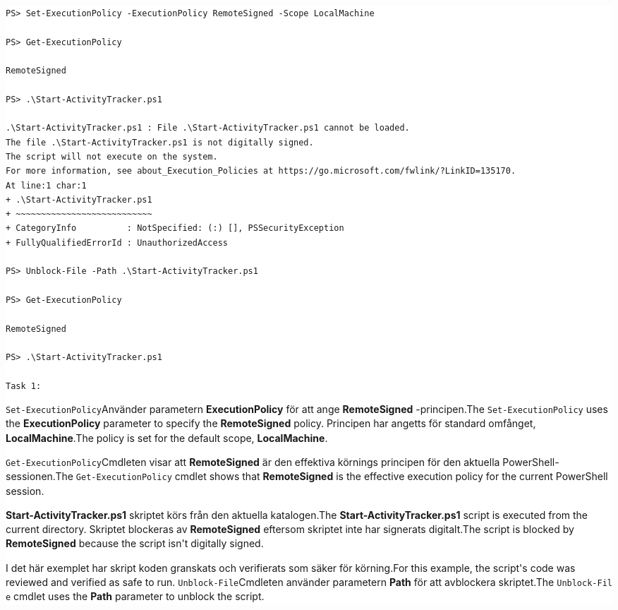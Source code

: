 ```
PS> Set-ExecutionPolicy -ExecutionPolicy RemoteSigned -Scope LocalMachine

PS> Get-ExecutionPolicy

RemoteSigned

PS> .\Start-ActivityTracker.ps1

.\Start-ActivityTracker.ps1 : File .\Start-ActivityTracker.ps1 cannot be loaded.
The file .\Start-ActivityTracker.ps1 is not digitally signed.
The script will not execute on the system.
For more information, see about_Execution_Policies at https://go.microsoft.com/fwlink/?LinkID=135170.
At line:1 char:1
+ .\Start-ActivityTracker.ps1
+ ~~~~~~~~~~~~~~~~~~~~~~~~~~~
+ CategoryInfo          : NotSpecified: (:) [], PSSecurityException
+ FullyQualifiedErrorId : UnauthorizedAccess

PS> Unblock-File -Path .\Start-ActivityTracker.ps1

PS> Get-ExecutionPolicy

RemoteSigned

PS> .\Start-ActivityTracker.ps1

Task 1:
```

<span data-ttu-id="01dbb-163">`Set-ExecutionPolicy`Använder parametern **ExecutionPolicy** för att ange **RemoteSigned** -principen.</span><span class="sxs-lookup"><span data-stu-id="01dbb-163">The `Set-ExecutionPolicy` uses the **ExecutionPolicy** parameter to specify the **RemoteSigned** policy.</span></span> <span data-ttu-id="01dbb-164">Principen har angetts för standard omfånget, **LocalMachine**.</span><span class="sxs-lookup"><span data-stu-id="01dbb-164">The policy is set for the default scope, **LocalMachine**.</span></span>

<span data-ttu-id="01dbb-165">`Get-ExecutionPolicy`Cmdleten visar att **RemoteSigned** är den effektiva körnings principen för den aktuella PowerShell-sessionen.</span><span class="sxs-lookup"><span data-stu-id="01dbb-165">The `Get-ExecutionPolicy` cmdlet shows that **RemoteSigned** is the effective execution policy for the current PowerShell session.</span></span>

<span data-ttu-id="01dbb-166">**Start-ActivityTracker.ps1** skriptet körs från den aktuella katalogen.</span><span class="sxs-lookup"><span data-stu-id="01dbb-166">The **Start-ActivityTracker.ps1** script is executed from the current directory.</span></span> <span data-ttu-id="01dbb-167">Skriptet blockeras av **RemoteSigned** eftersom skriptet inte har signerats digitalt.</span><span class="sxs-lookup"><span data-stu-id="01dbb-167">The script is blocked by **RemoteSigned** because the script isn't digitally signed.</span></span>

<span data-ttu-id="01dbb-168">I det här exemplet har skript koden granskats och verifierats som säker för körning.</span><span class="sxs-lookup"><span data-stu-id="01dbb-168">For this example, the script's code was reviewed and verified as safe to run.</span></span> <span data-ttu-id="01dbb-169">`Unblock-File`Cmdleten använder parametern **Path** för att avblockera skriptet.</span><span class="sxs-lookup"><span data-stu-id="01dbb-169">The `Unblock-File` cmdlet uses the **Path** parameter to unblock the script.</span></span>
